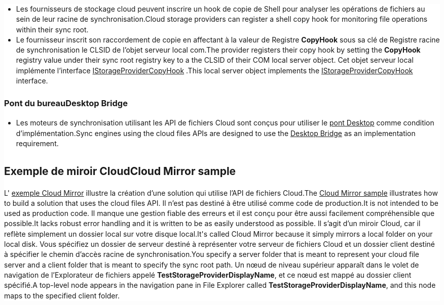   * <span data-ttu-id="1d78b-160">Les fournisseurs de stockage cloud peuvent inscrire un hook de copie de Shell pour analyser les opérations de fichiers au sein de leur racine de synchronisation.</span><span class="sxs-lookup"><span data-stu-id="1d78b-160">Cloud storage providers can register a shell copy hook for monitoring file operations within their sync root.</span></span>
  * <span data-ttu-id="1d78b-161">Le fournisseur inscrit son raccordement de copie en affectant à la valeur de Registre **CopyHook** sous sa clé de Registre racine de synchronisation le CLSID de l’objet serveur local com.</span><span class="sxs-lookup"><span data-stu-id="1d78b-161">The provider registers their copy hook by setting the **CopyHook** registry value under their sync root registry key to a the CLSID of their COM local server object.</span></span> <span data-ttu-id="1d78b-162">Cet objet serveur local implémente l’interface [IStorageProviderCopyHook](../shell/nn-shobjidl-istorageprovidercopyhook.md) .</span><span class="sxs-lookup"><span data-stu-id="1d78b-162">This local server object implements the [IStorageProviderCopyHook](../shell/nn-shobjidl-istorageprovidercopyhook.md) interface.</span></span>

### <a name="desktop-bridge"></a><span data-ttu-id="1d78b-163">Pont du bureau</span><span class="sxs-lookup"><span data-stu-id="1d78b-163">Desktop Bridge</span></span>

* <span data-ttu-id="1d78b-164">Les moteurs de synchronisation utilisant les API de fichiers Cloud sont conçus pour utiliser le [pont Desktop](/windows/uwp/porting/desktop-to-uwp-root) comme condition d’implémentation.</span><span class="sxs-lookup"><span data-stu-id="1d78b-164">Sync engines using the cloud files APIs are designed to use the [Desktop Bridge](/windows/uwp/porting/desktop-to-uwp-root) as an implementation requirement.</span></span>

## <a name="cloud-mirror-sample"></a><span data-ttu-id="1d78b-165">Exemple de miroir Cloud</span><span class="sxs-lookup"><span data-stu-id="1d78b-165">Cloud Mirror sample</span></span>

<span data-ttu-id="1d78b-166">L' [exemple Cloud Mirror](https://github.com/Microsoft/Windows-classic-samples/tree/master/Samples/CloudMirror) illustre la création d’une solution qui utilise l’API de fichiers Cloud.</span><span class="sxs-lookup"><span data-stu-id="1d78b-166">The [Cloud Mirror sample](https://github.com/Microsoft/Windows-classic-samples/tree/master/Samples/CloudMirror) illustrates how to build a solution that uses the cloud files API.</span></span> <span data-ttu-id="1d78b-167">Il n’est pas destiné à être utilisé comme code de production.</span><span class="sxs-lookup"><span data-stu-id="1d78b-167">It is not intended to be used as production code.</span></span> <span data-ttu-id="1d78b-168">Il manque une gestion fiable des erreurs et il est conçu pour être aussi facilement compréhensible que possible.</span><span class="sxs-lookup"><span data-stu-id="1d78b-168">It lacks robust error handling and it is written to be as easily understood as possible.</span></span> <span data-ttu-id="1d78b-169">Il s’agit d’un miroir Cloud, car il reflète simplement un dossier local sur votre disque local.</span><span class="sxs-lookup"><span data-stu-id="1d78b-169">It's called Cloud Mirror because it simply mirrors a local folder on your local disk.</span></span> <span data-ttu-id="1d78b-170">Vous spécifiez un dossier de serveur destiné à représenter votre serveur de fichiers Cloud et un dossier client destiné à spécifier le chemin d’accès racine de synchronisation.</span><span class="sxs-lookup"><span data-stu-id="1d78b-170">You specify a server folder that is meant to represent your cloud file server and a client folder that is meant to specify the sync root path.</span></span> <span data-ttu-id="1d78b-171">Un nœud de niveau supérieur apparaît dans le volet de navigation de l’Explorateur de fichiers appelé **TestStorageProviderDisplayName**, et ce nœud est mappé au dossier client spécifié.</span><span class="sxs-lookup"><span data-stu-id="1d78b-171">A top-level node appears in the navigation pane in File Explorer called **TestStorageProviderDisplayName**, and this node maps to the specified client folder.</span></span>
